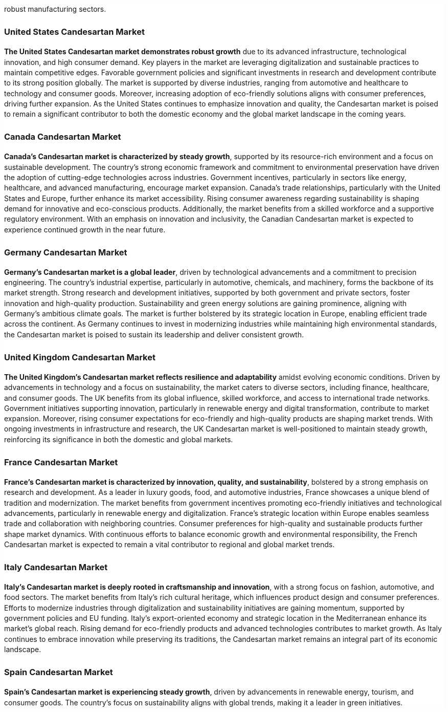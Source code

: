 robust manufacturing sectors.</span></em></p></blockquote><h3><strong>United States Candesartan Market</strong></h3><p><strong>The United States Candesartan market demonstrates robust growth</strong> due to its advanced infrastructure, technological innovation, and high consumer demand. Key players in the market are leveraging digitalization and sustainable practices to maintain competitive edges. Favorable government policies and significant investments in research and development contribute to its strong position globally. The market is supported by diverse industries, ranging from automotive and healthcare to technology and consumer goods. Moreover, increasing adoption of eco-friendly solutions aligns with consumer preferences, driving further expansion. As the United States continues to emphasize innovation and quality, the Candesartan market is poised to remain a significant contributor to both the domestic economy and the global market landscape in the coming years.</p><h3><strong>Canada Candesartan Market</strong></h3><p><strong>Canada&rsquo;s Candesartan market is characterized by steady growth</strong>, supported by its resource-rich environment and a focus on sustainable development. The country&rsquo;s strong economic framework and commitment to environmental preservation have driven the adoption of cutting-edge technologies across industries. Government incentives, particularly in sectors like energy, healthcare, and advanced manufacturing, encourage market expansion. Canada&rsquo;s trade relationships, particularly with the United States and Europe, further enhance its market accessibility. Rising consumer awareness regarding sustainability is shaping demand for innovative and eco-conscious products. Additionally, the market benefits from a skilled workforce and a supportive regulatory environment. With an emphasis on innovation and inclusivity, the Canadian Candesartan market is expected to experience continued growth in the near future.</p><h3><strong>Germany Candesartan Market</strong></h3><p><strong>Germany&rsquo;s Candesartan market is a global leader</strong>, driven by technological advancements and a commitment to precision engineering. The country&rsquo;s industrial expertise, particularly in automotive, chemicals, and machinery, forms the backbone of its market strength. Strong research and development initiatives, supported by both government and private sectors, foster innovation and high-quality production. Sustainability and green energy solutions are gaining prominence, aligning with Germany&rsquo;s ambitious climate goals. The market is further bolstered by its strategic location in Europe, enabling efficient trade across the continent. As Germany continues to invest in modernizing industries while maintaining high environmental standards, the Candesartan market is poised to sustain its leadership and deliver consistent growth.</p><h3><strong>United Kingdom Candesartan Market</strong></h3><p><strong>The United Kingdom&rsquo;s Candesartan market reflects resilience and adaptability</strong> amidst evolving economic conditions. Driven by advancements in technology and a focus on sustainability, the market caters to diverse sectors, including finance, healthcare, and consumer goods. The UK benefits from its global influence, skilled workforce, and access to international trade networks. Government initiatives supporting innovation, particularly in renewable energy and digital transformation, contribute to market expansion. Moreover, rising consumer expectations for eco-friendly and high-quality products are shaping market trends. With ongoing investments in infrastructure and research, the UK Candesartan market is well-positioned to maintain steady growth, reinforcing its significance in both the domestic and global markets.</p><h3><strong>France Candesartan Market</strong></h3><p><strong>France&rsquo;s Candesartan market is characterized by innovation, quality, and sustainability</strong>, bolstered by a strong emphasis on research and development. As a leader in luxury goods, food, and automotive industries, France showcases a unique blend of tradition and modernization. The market benefits from government incentives promoting eco-friendly initiatives and technological advancements, particularly in renewable energy and digitalization. France&rsquo;s strategic location within Europe enables seamless trade and collaboration with neighboring countries. Consumer preferences for high-quality and sustainable products further shape market dynamics. With continuous efforts to balance economic growth and environmental responsibility, the French Candesartan market is expected to remain a vital contributor to regional and global market trends.</p><h3><strong>Italy Candesartan Market</strong></h3><p><strong>Italy&rsquo;s Candesartan market is deeply rooted in craftsmanship and innovation</strong>, with a strong focus on fashion, automotive, and food sectors. The market benefits from Italy&rsquo;s rich cultural heritage, which influences product design and consumer preferences. Efforts to modernize industries through digitalization and sustainability initiatives are gaining momentum, supported by government policies and EU funding. Italy&rsquo;s export-oriented economy and strategic location in the Mediterranean enhance its market&rsquo;s global reach. Rising demand for eco-friendly products and advanced technologies contributes to market growth. As Italy continues to embrace innovation while preserving its traditions, the Candesartan market remains an integral part of its economic landscape.</p><h3><strong>Spain Candesartan Market</strong></h3><p><strong>Spain&rsquo;s Candesartan market is experiencing steady growth</strong>, driven by advancements in renewable energy, tourism, and consumer goods. The country&rsquo;s focus on sustainability aligns with global trends, making it a leader in green initiatives.